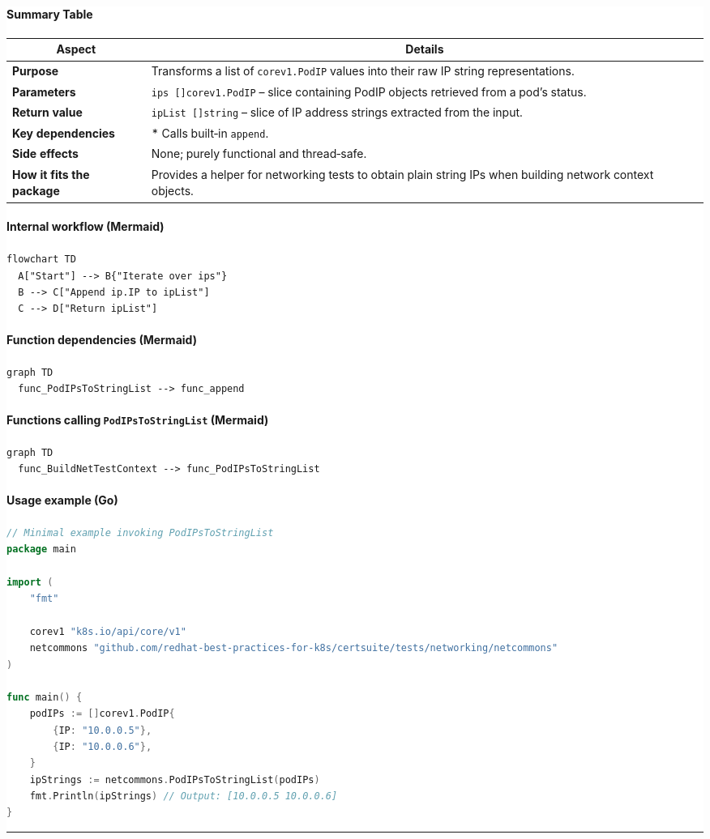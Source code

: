 #### Summary Table

| Aspect | Details |
|--------|---------|
| **Purpose** | Transforms a list of `corev1.PodIP` values into their raw IP string representations. |
| **Parameters** | `ips []corev1.PodIP` – slice containing PodIP objects retrieved from a pod’s status. |
| **Return value** | `ipList []string` – slice of IP address strings extracted from the input. |
| **Key dependencies** | * Calls built‑in `append`. |
| **Side effects** | None; purely functional and thread‑safe. |
| **How it fits the package** | Provides a helper for networking tests to obtain plain string IPs when building network context objects. |

#### Internal workflow (Mermaid)

```mermaid
flowchart TD
  A["Start"] --> B{"Iterate over ips"}
  B --> C["Append ip.IP to ipList"]
  C --> D["Return ipList"]
```

#### Function dependencies (Mermaid)

```mermaid
graph TD
  func_PodIPsToStringList --> func_append
```

#### Functions calling `PodIPsToStringList` (Mermaid)

```mermaid
graph TD
  func_BuildNetTestContext --> func_PodIPsToStringList
```

#### Usage example (Go)

```go
// Minimal example invoking PodIPsToStringList
package main

import (
	"fmt"

	corev1 "k8s.io/api/core/v1"
	netcommons "github.com/redhat-best-practices-for-k8s/certsuite/tests/networking/netcommons"
)

func main() {
	podIPs := []corev1.PodIP{
		{IP: "10.0.0.5"},
		{IP: "10.0.0.6"},
	}
	ipStrings := netcommons.PodIPsToStringList(podIPs)
	fmt.Println(ipStrings) // Output: [10.0.0.5 10.0.0.6]
}
```

---